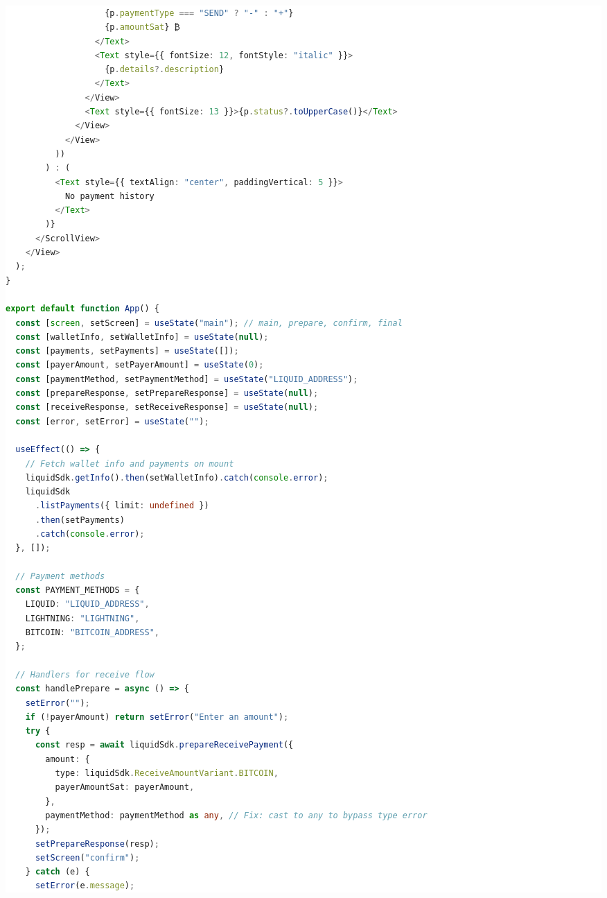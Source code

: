 ```typescript
                    {p.paymentType === "SEND" ? "-" : "+"}
                    {p.amountSat} ₿
                  </Text>
                  <Text style={{ fontSize: 12, fontStyle: "italic" }}>
                    {p.details?.description}
                  </Text>
                </View>
                <Text style={{ fontSize: 13 }}>{p.status?.toUpperCase()}</Text>
              </View>
            </View>
          ))
        ) : (
          <Text style={{ textAlign: "center", paddingVertical: 5 }}>
            No payment history
          </Text>
        )}
      </ScrollView>
    </View>
  );
}

export default function App() {
  const [screen, setScreen] = useState("main"); // main, prepare, confirm, final
  const [walletInfo, setWalletInfo] = useState(null);
  const [payments, setPayments] = useState([]);
  const [payerAmount, setPayerAmount] = useState(0);
  const [paymentMethod, setPaymentMethod] = useState("LIQUID_ADDRESS");
  const [prepareResponse, setPrepareResponse] = useState(null);
  const [receiveResponse, setReceiveResponse] = useState(null);
  const [error, setError] = useState("");

  useEffect(() => {
    // Fetch wallet info and payments on mount
    liquidSdk.getInfo().then(setWalletInfo).catch(console.error);
    liquidSdk
      .listPayments({ limit: undefined })
      .then(setPayments)
      .catch(console.error);
  }, []);

  // Payment methods
  const PAYMENT_METHODS = {
    LIQUID: "LIQUID_ADDRESS",
    LIGHTNING: "LIGHTNING",
    BITCOIN: "BITCOIN_ADDRESS",
  };

  // Handlers for receive flow
  const handlePrepare = async () => {
    setError("");
    if (!payerAmount) return setError("Enter an amount");
    try {
      const resp = await liquidSdk.prepareReceivePayment({
        amount: {
          type: liquidSdk.ReceiveAmountVariant.BITCOIN,
          payerAmountSat: payerAmount,
        },
        paymentMethod: paymentMethod as any, // Fix: cast to any to bypass type error
      });
      setPrepareResponse(resp);
      setScreen("confirm");
    } catch (e) {
      setError(e.message);
```
